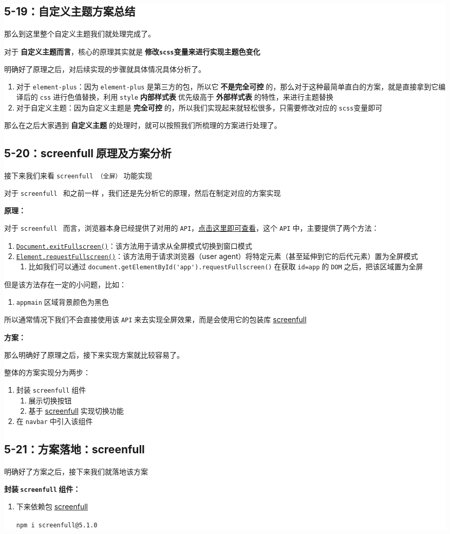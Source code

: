 ## 5-19：自定义主题方案总结

那么到这里整个自定义主题我们就处理完成了。

对于 **自定义主题而言**，核心的原理其实就是 **修改`scss`变量来进行实现主题色变化**

明确好了原理之后，对后续实现的步骤就具体情况具体分析了。

1. 对于 `element-plus`：因为 `element-plus` 是第三方的包，所以它 **不是完全可控** 的，那么对于这种最简单直白的方案，就是直接拿到它编译后的 `css` 进行色值替换，利用 `style` **内部样式表** 优先级高于 **外部样式表** 的特性，来进行主题替换
2. 对于自定义主题：因为自定义主题是 **完全可控** 的，所以我们实现起来就轻松很多，只需要修改对应的 `scss`变量即可

那么在之后大家遇到 **自定义主题** 的处理时，就可以按照我们所梳理的方案进行处理了。

## 5-20：screenfull 原理及方案分析

接下来我们来看 `screenfull （全屏）` 功能实现

对于 `screenfull ` 和之前一样 ，我们还是先分析它的原理，然后在制定对应的方案实现

**原理：**

对于 `screenfull ` 而言，浏览器本身已经提供了对用的 `API`，[点击这里即可查看](https://developer.mozilla.org/zh-CN/docs/Web/API/Fullscreen_API)，这个 `API` 中，主要提供了两个方法：

1. [`Document.exitFullscreen()`](https://developer.mozilla.org/zh-CN/docs/Web/API/Document/exitFullscreen)：该方法用于请求从全屏模式切换到窗口模式
2. [`Element.requestFullscreen()`](https://developer.mozilla.org/zh-CN/docs/Web/API/Element/requestFullScreen)：该方法用于请求浏览器（user agent）将特定元素（甚至延伸到它的后代元素）置为全屏模式
   1. 比如我们可以通过 `document.getElementById('app').requestFullscreen()` 在获取 `id=app` 的 `DOM` 之后，把该区域置为全屏

但是该方法存在一定的小问题，比如：

1. `appmain` 区域背景颜色为黑色

所以通常情况下我们不会直接使用该 `API` 来去实现全屏效果，而是会使用它的包装库 [screenfull](https://www.npmjs.com/package/screenfull)

**方案：**

那么明确好了原理之后，接下来实现方案就比较容易了。

整体的方案实现分为两步：

1. 封装 `screenfull` 组件
   1. 展示切换按钮
   2. 基于 [screenfull](https://www.npmjs.com/package/screenfull) 实现切换功能
2. 在 `navbar` 中引入该组件

## 5-21：方案落地：screenfull

明确好了方案之后，接下来我们就落地该方案

**封装 `screenfull` 组件：**

1. 下来依赖包 [screenfull](https://www.npmjs.com/package/screenfull)

   ```
   npm i screenfull@5.1.0
   ```

